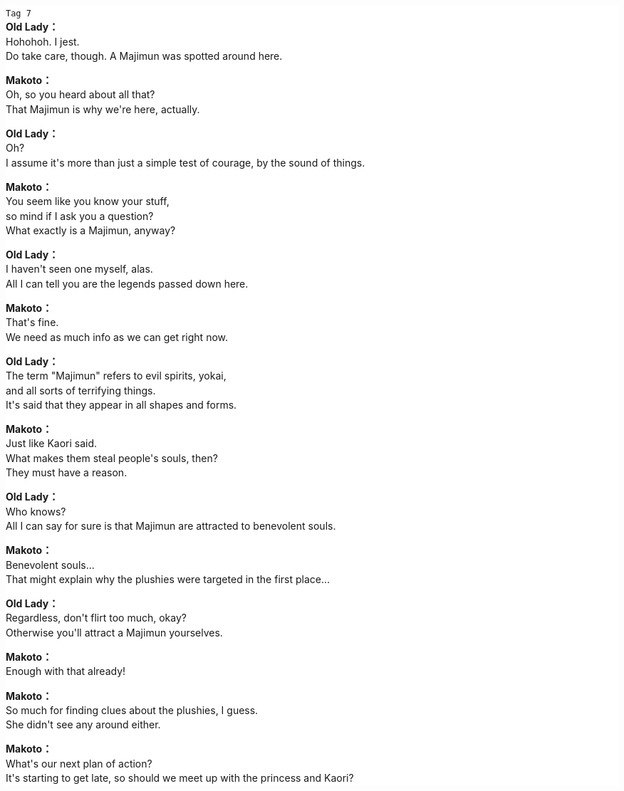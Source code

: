 `Tag 7`  
**Old Lady：**  
Hohohoh. I jest.  
Do take care, though. A Majimun was spotted around here.  
  
**Makoto：**  
Oh, so you heard about all that?  
That Majimun is why we're here, actually.  
  
**Old Lady：**  
Oh?  
I assume it's more than just a simple test of courage, by the sound of things.  
  
**Makoto：**  
You seem like you know your stuff,  
so mind if I ask you a question?  
What exactly is a Majimun, anyway?  
  
**Old Lady：**  
I haven't seen one myself, alas.  
All I can tell you are the legends passed down here.  
  
**Makoto：**  
That's fine.  
We need as much info as we can get right now.  
  
**Old Lady：**  
The term \"Majimun\" refers to evil spirits, yokai,  
and all sorts of terrifying things.  
It's said that they appear in all shapes and forms.  
  
**Makoto：**  
Just like Kaori said.  
What makes them steal people's souls, then?  
They must have a reason.  
  
**Old Lady：**  
Who knows?  
All I can say for sure is that Majimun are attracted to benevolent souls.  
  
**Makoto：**  
Benevolent souls...  
That might explain why the plushies were targeted in the first place...  
  
**Old Lady：**  
Regardless, don't flirt too much, okay?  
Otherwise you'll attract a Majimun yourselves.  
  
**Makoto：**  
Enough with that already!  
  
**Makoto：**  
So much for finding clues about the plushies, I guess.  
She didn't see any around either.  
  
**Makoto：**  
What's our next plan of action?  
It's starting to get late, so should we meet up with the princess and Kaori?  
  
